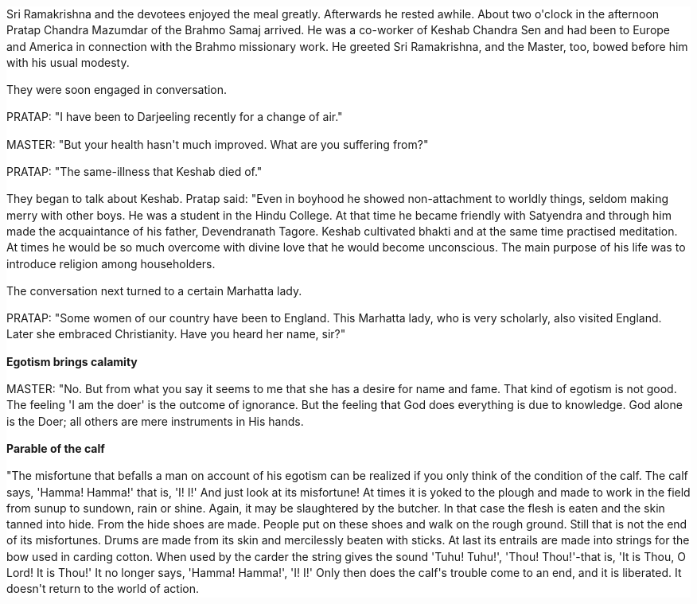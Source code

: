 Sri Ramakrishna and the devotees enjoyed the meal greatly. Afterwards he
rested awhile. About two o\'clock in the afternoon Pratap Chandra
Mazumdar of the Brahmo Samaj arrived. He was a co-worker of Keshab
Chandra Sen and had been to Europe and America in connection with the
Brahmo missionary work. He greeted Sri Ramakrishna, and the Master, too,
bowed before him with his usual modesty.

They were soon engaged in conversation.

PRATAP: \"I have been to Darjeeling recently for a change of air.\"

MASTER: \"But your health hasn\'t much improved. What are you suffering
from?\"

PRATAP: \"The same-illness that Keshab died of.\"

They began to talk about Keshab. Pratap said: \"Even in boyhood he
showed non-attachment to worldly things, seldom making merry with other
boys. He was a student in the Hindu College. At that time he became
friendly with Satyendra and through him made the acquaintance of his
father, Devendranath Tagore. Keshab cultivated bhakti and at the same
time practised meditation. At times he would be so much overcome with
divine love that he would become unconscious. The main purpose of his
life was to introduce religion among householders.

The conversation next turned to a certain Marhatta lady.

PRATAP: \"Some women of our country have been to England. This Marhatta
lady, who is very scholarly, also visited England. Later she embraced
Christianity. Have you heard her name, sir?\"

**Egotism brings calamity**

MASTER: \"No. But from what you say it seems to me that she has a desire
for name and fame. That kind of egotism is not good. The feeling \'I am
the doer\' is the outcome of ignorance. But the feeling that God does
everything is due to knowledge. God alone is the Doer; all others are
mere instruments in His hands.

**Parable of the calf**

\"The misfortune that befalls a man on account of his egotism can be
realized if you only think of the condition of the calf. The calf says,
\'Hamma! Hamma!\' that is, \'I! I!\' And just look at its misfortune! At
times it is yoked to the plough and made to work in the field from sunup
to sundown, rain or shine. Again, it may be slaughtered by the butcher.
In that case the flesh is eaten and the skin tanned into hide. From the
hide shoes are made. People put on these shoes and walk on the rough
ground. Still that is not the end of its misfortunes. Drums are made
from its skin and mercilessly beaten with sticks. At last its entrails
are made into strings for the bow used in carding cotton. When used by
the carder the string gives the sound \'Tuhu! Tuhu!\', \'Thou!
Thou!\'-that is, \'It is Thou, O Lord! It is Thou!\' It no longer says,
\'Hamma! Hamma!\', \'I! I!\' Only then does the calf\'s trouble come to
an end, and it is liberated. It doesn\'t return to the world of action.
